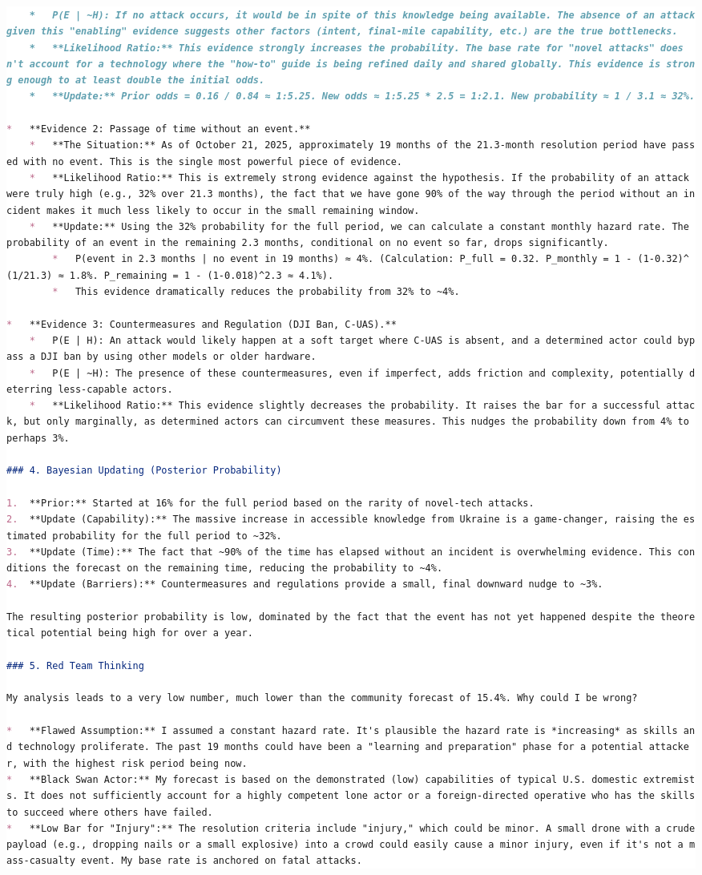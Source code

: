 ```md
    *   P(E | ~H): If no attack occurs, it would be in spite of this knowledge being available. The absence of an attack given this "enabling" evidence suggests other factors (intent, final-mile capability, etc.) are the true bottlenecks.
    *   **Likelihood Ratio:** This evidence strongly increases the probability. The base rate for "novel attacks" doesn't account for a technology where the "how-to" guide is being refined daily and shared globally. This evidence is strong enough to at least double the initial odds.
    *   **Update:** Prior odds = 0.16 / 0.84 ≈ 1:5.25. New odds ≈ 1:5.25 * 2.5 = 1:2.1. New probability ≈ 1 / 3.1 ≈ 32%.

*   **Evidence 2: Passage of time without an event.**
    *   **The Situation:** As of October 21, 2025, approximately 19 months of the 21.3-month resolution period have passed with no event. This is the single most powerful piece of evidence.
    *   **Likelihood Ratio:** This is extremely strong evidence against the hypothesis. If the probability of an attack were truly high (e.g., 32% over 21.3 months), the fact that we have gone 90% of the way through the period without an incident makes it much less likely to occur in the small remaining window.
    *   **Update:** Using the 32% probability for the full period, we can calculate a constant monthly hazard rate. The probability of an event in the remaining 2.3 months, conditional on no event so far, drops significantly.
        *   P(event in 2.3 months | no event in 19 months) ≈ 4%. (Calculation: P_full = 0.32. P_monthly = 1 - (1-0.32)^(1/21.3) ≈ 1.8%. P_remaining = 1 - (1-0.018)^2.3 ≈ 4.1%).
        *   This evidence dramatically reduces the probability from 32% to ~4%.

*   **Evidence 3: Countermeasures and Regulation (DJI Ban, C-UAS).**
    *   P(E | H): An attack would likely happen at a soft target where C-UAS is absent, and a determined actor could bypass a DJI ban by using other models or older hardware.
    *   P(E | ~H): The presence of these countermeasures, even if imperfect, adds friction and complexity, potentially deterring less-capable actors.
    *   **Likelihood Ratio:** This evidence slightly decreases the probability. It raises the bar for a successful attack, but only marginally, as determined actors can circumvent these measures. This nudges the probability down from 4% to perhaps 3%.

### 4. Bayesian Updating (Posterior Probability)

1.  **Prior:** Started at 16% for the full period based on the rarity of novel-tech attacks.
2.  **Update (Capability):** The massive increase in accessible knowledge from Ukraine is a game-changer, raising the estimated probability for the full period to ~32%.
3.  **Update (Time):** The fact that ~90% of the time has elapsed without an incident is overwhelming evidence. This conditions the forecast on the remaining time, reducing the probability to ~4%.
4.  **Update (Barriers):** Countermeasures and regulations provide a small, final downward nudge to ~3%.

The resulting posterior probability is low, dominated by the fact that the event has not yet happened despite the theoretical potential being high for over a year.

### 5. Red Team Thinking

My analysis leads to a very low number, much lower than the community forecast of 15.4%. Why could I be wrong?

*   **Flawed Assumption:** I assumed a constant hazard rate. It's plausible the hazard rate is *increasing* as skills and technology proliferate. The past 19 months could have been a "learning and preparation" phase for a potential attacker, with the highest risk period being now.
*   **Black Swan Actor:** My forecast is based on the demonstrated (low) capabilities of typical U.S. domestic extremists. It does not sufficiently account for a highly competent lone actor or a foreign-directed operative who has the skills to succeed where others have failed.
*   **Low Bar for "Injury":** The resolution criteria include "injury," which could be minor. A small drone with a crude payload (e.g., dropping nails or a small explosive) into a crowd could easily cause a minor injury, even if it's not a mass-casualty event. My base rate is anchored on fatal attacks.

```